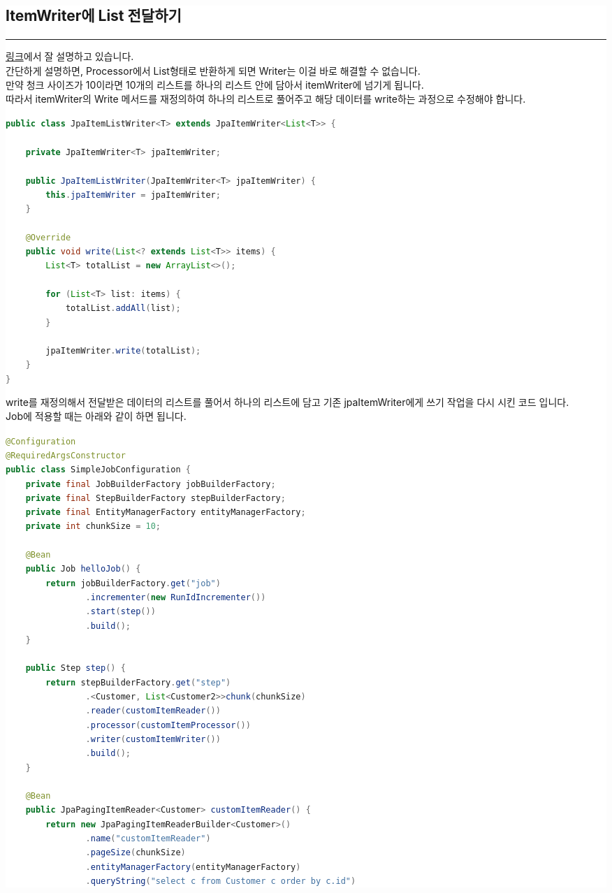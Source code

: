 ## ItemWriter에 List 전달하기
---
[링크](https://jojoldu.tistory.com/140)에서 잘 설명하고 있습니다.  
간단하게 설명하면, Processor에서 List형태로 반환하게 되면 Writer는 이걸 바로 해결할 수 없습니다.  
만약 청크 사이즈가 10이라면 10개의 리스트를 하나의 리스트 안에 담아서 itemWriter에 넘기게 됩니다.  
따라서 itemWriter의 Write 메서드를 재정의하여 하나의 리스트로 풀어주고 해당 데이터를 write하는 과정으로 수정해야 합니다.  

```java
public class JpaItemListWriter<T> extends JpaItemWriter<List<T>> {
    
    private JpaItemWriter<T> jpaItemWriter;

    public JpaItemListWriter(JpaItemWriter<T> jpaItemWriter) {
        this.jpaItemWriter = jpaItemWriter;
    }

    @Override
    public void write(List<? extends List<T>> items) {
        List<T> totalList = new ArrayList<>();

        for (List<T> list: items) {
            totalList.addAll(list);
        }
        
        jpaItemWriter.write(totalList);
    }
}
```
write를 재정의해서 전달받은 데이터의 리스트를 풀어서 하나의 리스트에 담고 기존 jpaItemWriter에게 쓰기 작업을 다시 시킨 코드 입니다.  
Job에 적용할 때는 아래와 같이 하면 됩니다.
```java
@Configuration
@RequiredArgsConstructor
public class SimpleJobConfiguration {
    private final JobBuilderFactory jobBuilderFactory;
    private final StepBuilderFactory stepBuilderFactory;
    private final EntityManagerFactory entityManagerFactory;
    private int chunkSize = 10;

    @Bean
    public Job helloJob() {
        return jobBuilderFactory.get("job")
                .incrementer(new RunIdIncrementer())
                .start(step())
                .build();
    }

    public Step step() {
        return stepBuilderFactory.get("step")
                .<Customer, List<Customer2>>chunk(chunkSize)
                .reader(customItemReader())
                .processor(customItemProcessor())
                .writer(customItemWriter())
                .build();
    }

    @Bean
    public JpaPagingItemReader<Customer> customItemReader() {
        return new JpaPagingItemReaderBuilder<Customer>()
                .name("customItemReader")
                .pageSize(chunkSize)
                .entityManagerFactory(entityManagerFactory)
                .queryString("select c from Customer c order by c.id")
```